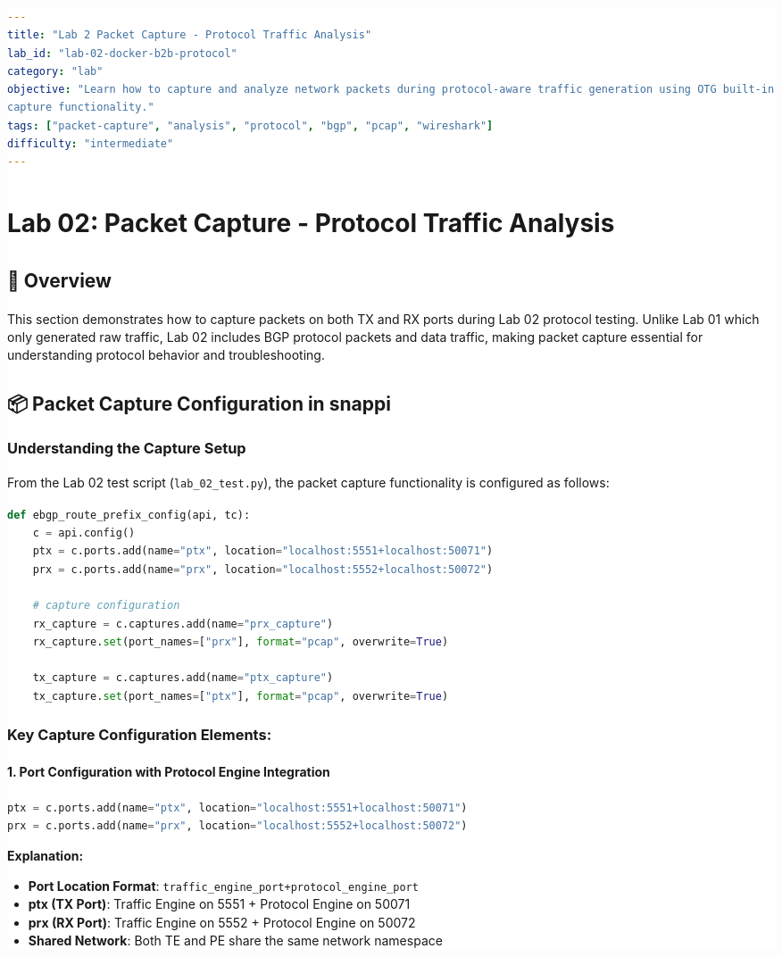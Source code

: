 ```yaml
---
title: "Lab 2 Packet Capture - Protocol Traffic Analysis"
lab_id: "lab-02-docker-b2b-protocol"
category: "lab"
objective: "Learn how to capture and analyze network packets during protocol-aware traffic generation using OTG built-in capture functionality."
tags: ["packet-capture", "analysis", "protocol", "bgp", "pcap", "wireshark"]
difficulty: "intermediate"
---
```


# Lab 02: Packet Capture - Protocol Traffic Analysis

## 🎯 Overview

This section demonstrates how to capture packets on both TX and RX ports during Lab 02 protocol testing. Unlike Lab 01 which only generated raw traffic, Lab 02 includes BGP protocol packets and data traffic, making packet capture essential for understanding protocol behavior and troubleshooting.

## 📦 Packet Capture Configuration in snappi

### **Understanding the Capture Setup**

From the Lab 02 test script (`lab_02_test.py`), the packet capture functionality is configured as follows:

```python
def ebgp_route_prefix_config(api, tc):
    c = api.config()
    ptx = c.ports.add(name="ptx", location="localhost:5551+localhost:50071")
    prx = c.ports.add(name="prx", location="localhost:5552+localhost:50072")
    
    # capture configuration
    rx_capture = c.captures.add(name="prx_capture")
    rx_capture.set(port_names=["prx"], format="pcap", overwrite=True)
    
    tx_capture = c.captures.add(name="ptx_capture") 
    tx_capture.set(port_names=["ptx"], format="pcap", overwrite=True)
```

### **Key Capture Configuration Elements:**

#### **1. Port Configuration with Protocol Engine Integration**
```python
ptx = c.ports.add(name="ptx", location="localhost:5551+localhost:50071")
prx = c.ports.add(name="prx", location="localhost:5552+localhost:50072")
```
**Explanation:**
- **Port Location Format**: `traffic_engine_port+protocol_engine_port`
- **ptx (TX Port)**: Traffic Engine on 5551 + Protocol Engine on 50071
- **prx (RX Port)**: Traffic Engine on 5552 + Protocol Engine on 50072
- **Shared Network**: Both TE and PE share the same network namespace
